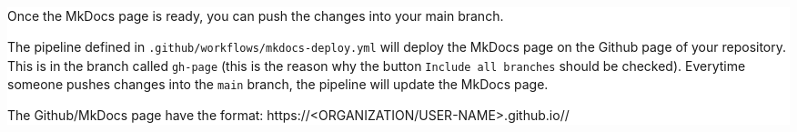Once the MkDocs page is ready, you can push the changes into your main branch. 

The pipeline defined in `.github/workflows/mkdocs-deploy.yml` will deploy the MkDocs page on the Github page of your repository. This is in the branch called `gh-page` (this is the reason why the button `Include all branches` should be checked). Everytime someone pushes changes into the `main` branch, the pipeline will update the MkDocs page.

The Github/MkDocs page have the format: https://<ORGANIZATION/USER-NAME>.github.io/<REPOSITORY-NAME>/